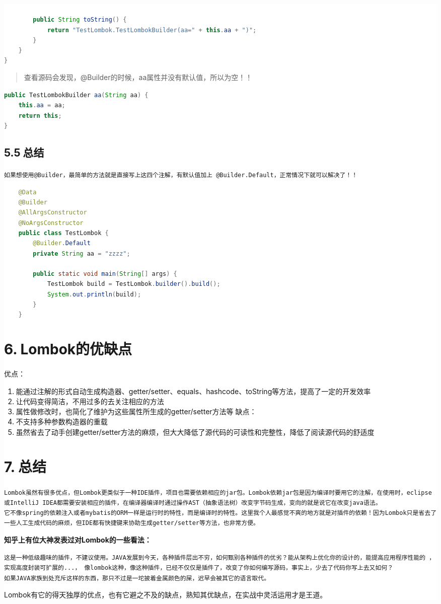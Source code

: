 ```java
		  
		public String toString() {  
			return "TestLombok.TestLombokBuilder(aa=" + this.aa + ")";  
		}  
	}  
}
```
> 查看源码会发现，@Builder的时候，aa属性并没有默认值，所以为空！！
```java
public TestLombokBuilder aa(String aa) {  
	this.aa = aa;  
	return this;  
}
```



## 5.5 总结

	如果想使用@Builder，最简单的方法就是直接写上这四个注解，有默认值加上 @Builder.Default，正常情况下就可以解决了！！
```java
	@Data  
	@Builder  
	@AllArgsConstructor  
	@NoArgsConstructor  
	public class TestLombok {  
		@Builder.Default  
		private String aa = "zzzz";  
		  
		public static void main(String[] args) {  
			TestLombok build = TestLombok.builder().build();  
			System.out.println(build);  
		}  
	}
```

# 6. Lombok的优缺点

优点：
1. 能通过注解的形式自动生成构造器、getter/setter、equals、hashcode、toString等方法，提高了一定的开发效率
2. 让代码变得简洁，不用过多的去关注相应的方法
3. 属性做修改时，也简化了维护为这些属性所生成的getter/setter方法等
缺点：
1. 不支持多种参数构造器的重载
2. 虽然省去了动手创建getter/setter方法的麻烦，但大大降低了源代码的可读性和完整性，降低了阅读源代码的舒适度

# 7. 总结

	Lombok虽然有很多优点，但Lombok更类似于一种IDE插件，项目也需要依赖相应的jar包。Lombok依赖jar包是因为编译时要用它的注解，在使用时，eclipse或IntelliJ IDEA都需要安装相应的插件，在编译器编译时通过操作AST（抽象语法树）改变字节码生成，变向的就是说它在改变java语法。
	它不像spring的依赖注入或者mybatis的ORM一样是运行时的特性，而是编译时的特性。这里我个人最感觉不爽的地方就是对插件的依赖！因为Lombok只是省去了一些人工生成代码的麻烦，但IDE都有快捷键来协助生成getter/setter等方法，也非常方便。

**知乎上有位大神发表过对Lombok的一些看法：**

	这是一种低级趣味的插件，不建议使用。JAVA发展到今天，各种插件层出不穷，如何甄别各种插件的优劣？能从架构上优化你的设计的，能提高应用程序性能的 ，  
	实现高度封装可扩展的...， 像lombok这种，像这种插件，已经不仅仅是插件了，改变了你如何编写源码，事实上，少去了代码你写上去又如何？   
	如果JAVA家族到处充斥这样的东西，那只不过是一坨披着金属颜色的屎，迟早会被其它的语言取代。

Lombok有它的得天独厚的优点，也有它避之不及的缺点，熟知其优缺点，在实战中灵活运用才是王道。
